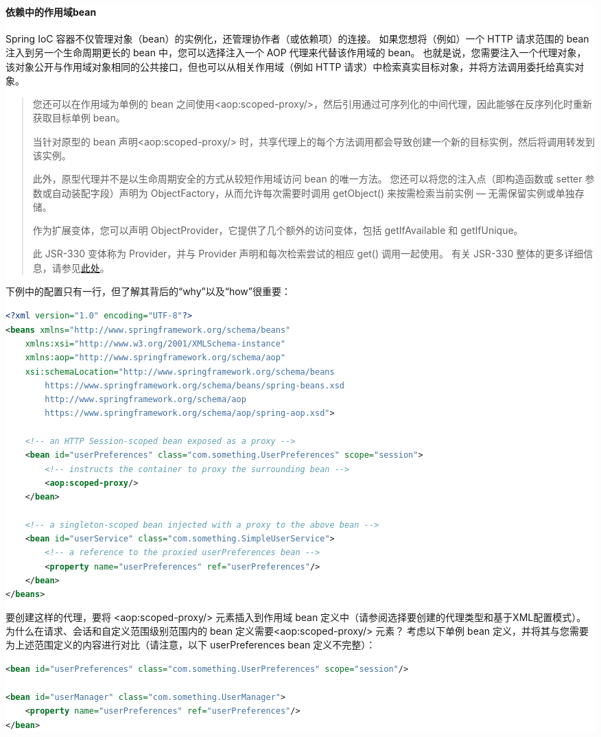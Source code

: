 #### 依赖中的作用域bean

Spring IoC 容器不仅管理对象（bean）的实例化，还管理协作者（或依赖项）的连接。 如果您想将（例如）一个 HTTP 请求范围的 bean 注入到另一个生命周期更长的 bean 中，您可以选择注入一个 AOP 代理来代替该作用域的 bean。 也就是说，您需要注入一个代理对象，该对象公开与作用域对象相同的公共接口，但也可以从相关作用域（例如 HTTP 请求）中检索真实目标对象，并将方法调用委托给真实对象。

> 您还可以在作用域为单例的 bean 之间使用\<aop:scoped-proxy/>，然后引用通过可序列化的中间代理，因此能够在反序列化时重新获取目标单例 bean。
>
> 当针对原型的 bean 声明\<aop:scoped-proxy/> 时，共享代理上的每个方法调用都会导致创建一个新的目标实例，然后将调用转发到该实例。
>
> 此外，原型代理并不是以生命周期安全的方式从较短作用域访问 bean 的唯一方法。 您还可以将您的注入点（即构造函数或 setter 参数或自动装配字段）声明为 ObjectFactory<MyTargetBean>，从而允许每次需要时调用 getObject() 来按需检索当前实例 — 无需保留实例或单独存储。
>
> 作为扩展变体，您可以声明 ObjectProvider<MyTargetBean>，它提供了几个额外的访问变体，包括 getIfAvailable 和 getIfUnique。
>
> 此 JSR-330 变体称为 Provider，并与 Provider<MyTargetBean> 声明和每次检索尝试的相应 get() 调用一起使用。 有关 JSR-330 整体的更多详细信息，请参见[此处](https://docs.spring.io/spring-framework/docs/5.3.2/reference/html/core.html#beans-standard-annotations )。



下例中的配置只有一行，但了解其背后的“why”以及“how”很重要：

```xml
<?xml version="1.0" encoding="UTF-8"?>
<beans xmlns="http://www.springframework.org/schema/beans"
    xmlns:xsi="http://www.w3.org/2001/XMLSchema-instance"
    xmlns:aop="http://www.springframework.org/schema/aop"
    xsi:schemaLocation="http://www.springframework.org/schema/beans
        https://www.springframework.org/schema/beans/spring-beans.xsd
        http://www.springframework.org/schema/aop
        https://www.springframework.org/schema/aop/spring-aop.xsd">

    <!-- an HTTP Session-scoped bean exposed as a proxy -->
    <bean id="userPreferences" class="com.something.UserPreferences" scope="session">
        <!-- instructs the container to proxy the surrounding bean -->
        <aop:scoped-proxy/> 
    </bean>

    <!-- a singleton-scoped bean injected with a proxy to the above bean -->
    <bean id="userService" class="com.something.SimpleUserService">
        <!-- a reference to the proxied userPreferences bean -->
        <property name="userPreferences" ref="userPreferences"/>
    </bean>
</beans>
```

要创建这样的代理，要将 \<aop:scoped-proxy/> 元素插入到作用域 bean 定义中（请参阅选择要创建的代理类型和基于XML配置模式）。 为什么在请求、会话和自定义范围级别范围内的 bean 定义需要\<aop:scoped-proxy/> 元素？ 考虑以下单例 bean 定义，并将其与您需要为上述范围定义的内容进行对比（请注意，以下 userPreferences bean 定义不完整）：

```xml
<bean id="userPreferences" class="com.something.UserPreferences" scope="session"/>

<bean id="userManager" class="com.something.UserManager">
    <property name="userPreferences" ref="userPreferences"/>
</bean>
```
